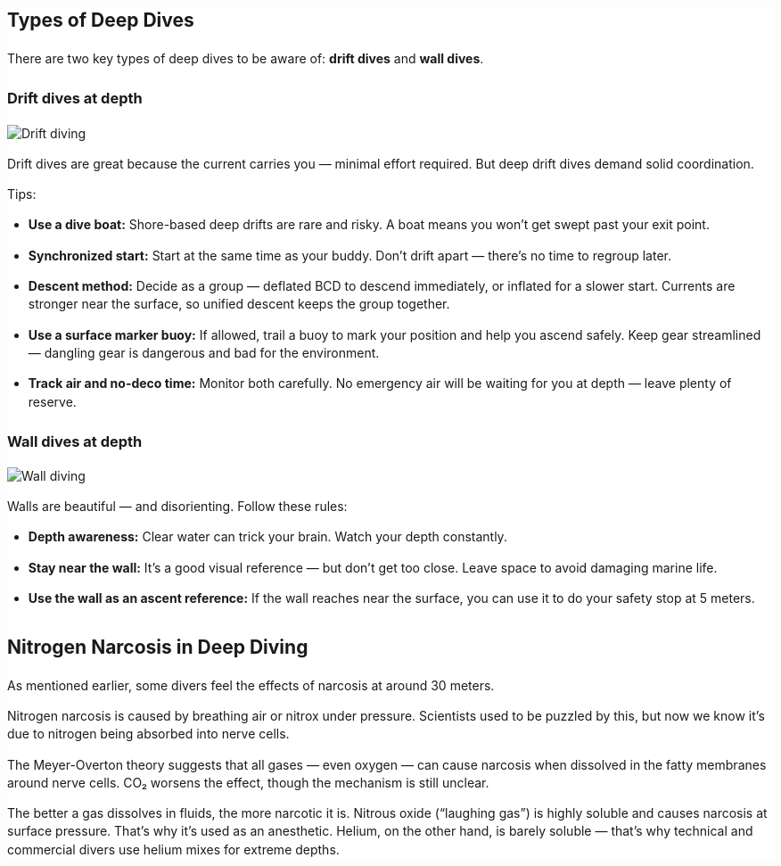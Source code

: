 ## Types of Deep Dives

There are two key types of deep dives to be aware of: **drift dives** and **wall dives**.

### **Drift dives at depth**

![Drift diving](https://res.cloudinary.com/dkm2zslzr/image/upload/v1737309400/Deep_Diving_5_gysofi.png "Drift diving")

Drift dives are great because the current carries you — minimal effort required. But deep drift dives demand solid coordination.

Tips:

- **Use a dive boat:** Shore-based deep drifts are rare and risky. A boat means you won’t get swept past your exit point.

- **Synchronized start:** Start at the same time as your buddy. Don’t drift apart — there’s no time to regroup later.

- **Descent method:** Decide as a group — deflated BCD to descend immediately, or inflated for a slower start. Currents are stronger near the surface, so unified descent keeps the group together.

- **Use a surface marker buoy:** If allowed, trail a buoy to mark your position and help you ascend safely. Keep gear streamlined — dangling gear is dangerous and bad for the environment.

- **Track air and no-deco time:** Monitor both carefully. No emergency air will be waiting for you at depth — leave plenty of reserve.

### **Wall dives at depth**

![Wall diving](https://res.cloudinary.com/dkm2zslzr/image/upload/v1737309403/Deep_Diving_6_jgjfm7.png "Wall diving")

Walls are beautiful — and disorienting. Follow these rules:

- **Depth awareness:** Clear water can trick your brain. Watch your depth constantly.

- **Stay near the wall:** It’s a good visual reference — but don’t get too close. Leave space to avoid damaging marine life.

- **Use the wall as an ascent reference:** If the wall reaches near the surface, you can use it to do your safety stop at 5 meters.

## **Nitrogen Narcosis in Deep Diving**

As mentioned earlier, some divers feel the effects of narcosis at around 30 meters.

Nitrogen narcosis is caused by breathing air or nitrox under pressure. Scientists used to be puzzled by this, but now we know it’s due to nitrogen being absorbed into nerve cells.

The Meyer-Overton theory suggests that all gases — even oxygen — can cause narcosis when dissolved in the fatty membranes around nerve cells. CO₂ worsens the effect, though the mechanism is still unclear.

The better a gas dissolves in fluids, the more narcotic it is. Nitrous oxide (“laughing gas”) is highly soluble and causes narcosis at surface pressure. That’s why it’s used as an anesthetic. Helium, on the other hand, is barely soluble — that’s why technical and commercial divers use helium mixes for extreme depths.
